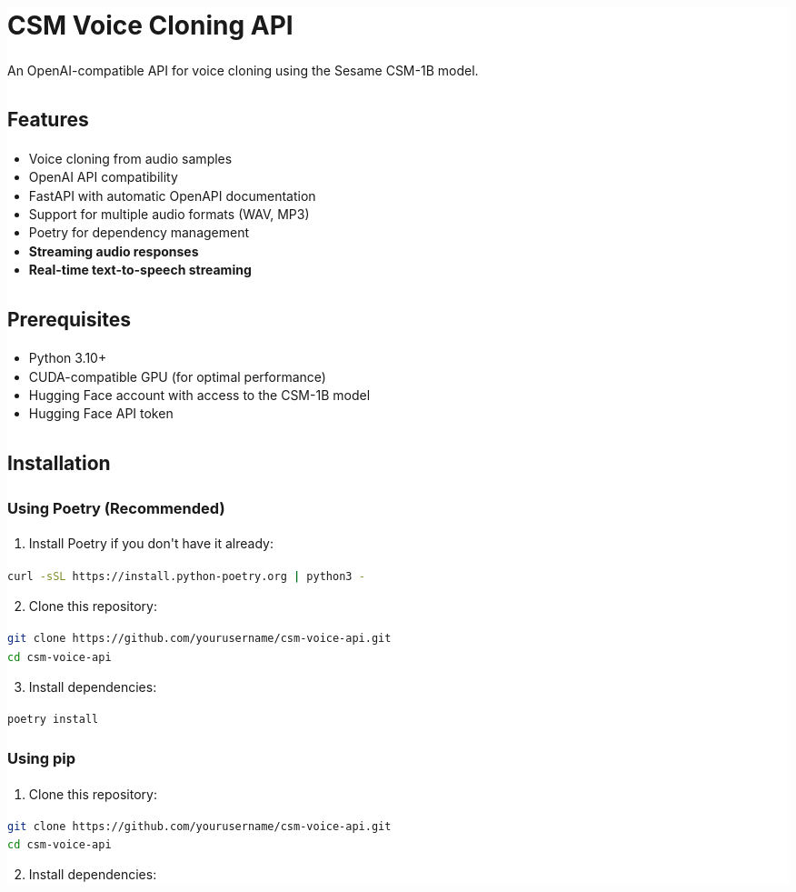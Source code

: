 # CSM Voice Cloning API

An OpenAI-compatible API for voice cloning using the Sesame CSM-1B model.

## Features

- Voice cloning from audio samples
- OpenAI API compatibility
- FastAPI with automatic OpenAPI documentation
- Support for multiple audio formats (WAV, MP3)
- Poetry for dependency management
- **Streaming audio responses**
- **Real-time text-to-speech streaming**

## Prerequisites

- Python 3.10+
- CUDA-compatible GPU (for optimal performance)
- Hugging Face account with access to the CSM-1B model
- Hugging Face API token

## Installation

### Using Poetry (Recommended)

1. Install Poetry if you don't have it already:

```bash
curl -sSL https://install.python-poetry.org | python3 -
```

2. Clone this repository:

```bash
git clone https://github.com/yourusername/csm-voice-api.git
cd csm-voice-api
```

3. Install dependencies:

```bash
poetry install
```

### Using pip

1. Clone this repository:

```bash
git clone https://github.com/yourusername/csm-voice-api.git
cd csm-voice-api
```

2. Install dependencies:

